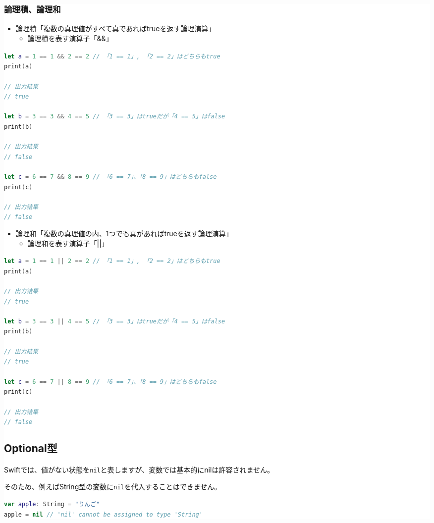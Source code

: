 ### 論理積、論理和
- 論理積「複数の真理値がすべて真であればtrueを返す論理演算」
  - 論理積を表す演算子「&&」

```swift
let a = 1 == 1 && 2 == 2 // 「1 == 1」, 「2 == 2」はどちらもtrue
print(a)

// 出力結果
// true

let b = 3 == 3 && 4 == 5 // 「3 == 3」はtrueだが「4 == 5」はfalse
print(b)

// 出力結果
// false

let c = 6 == 7 && 8 == 9 // 「6 == 7」、「8 == 9」はどちらもfalse
print(c)

// 出力結果
// false
```

- 論理和「複数の真理値の内、1つでも真があればtrueを返す論理演算」
  - 論理和を表す演算子「||」

```swift
let a = 1 == 1 || 2 == 2 // 「1 == 1」, 「2 == 2」はどちらもtrue
print(a)

// 出力結果
// true

let b = 3 == 3 || 4 == 5 // 「3 == 3」はtrueだが「4 == 5」はfalse
print(b)

// 出力結果
// true

let c = 6 == 7 || 8 == 9 // 「6 == 7」、「8 == 9」はどちらもfalse
print(c)

// 出力結果
// false
```

## Optional型
Swiftでは、値がない状態を`nil`と表しますが、変数では基本的にnilは許容されません。

そのため、例えばString型の変数に`nil`を代入することはできません。

```swift
var apple: String = "りんご"
apple = nil // 'nil' cannot be assigned to type 'String'
```
